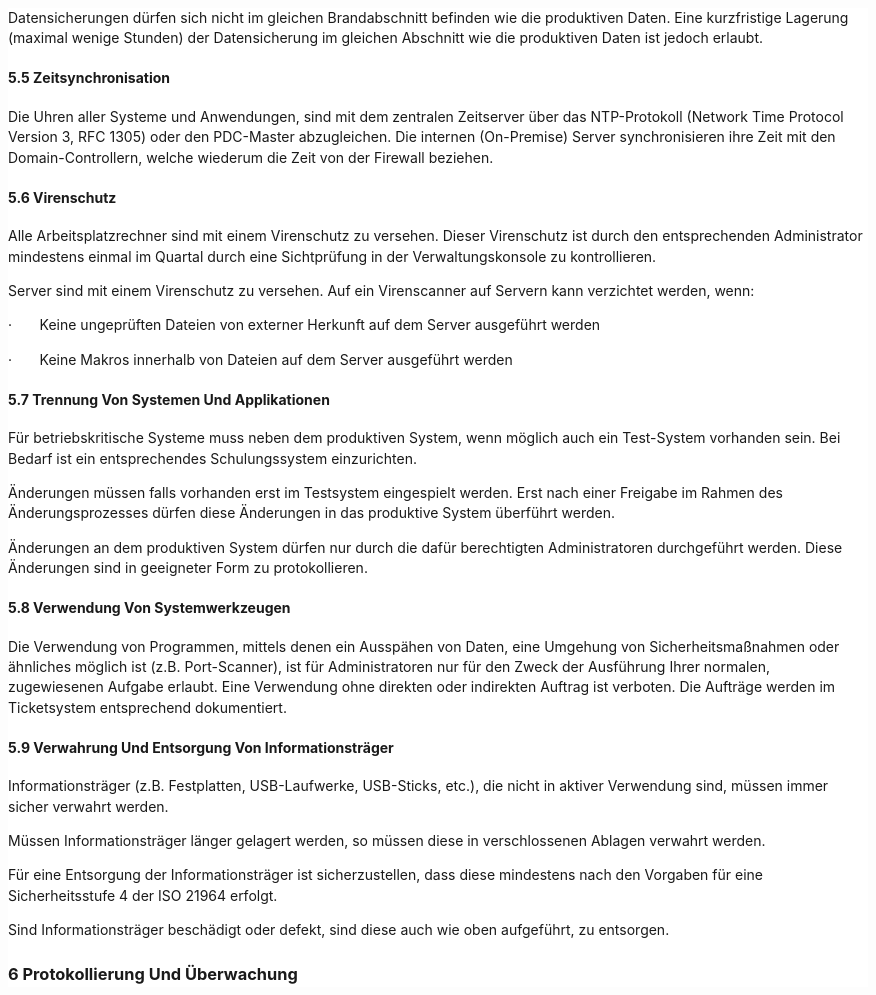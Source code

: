 Datensicherungen dürfen sich nicht im gleichen Brandabschnitt befinden wie die produktiven Daten. Eine kurzfristige Lagerung (maximal wenige Stunden) der Datensicherung im gleichen Abschnitt wie die produktiven Daten ist jedoch erlaubt.

#### 5.5 Zeitsynchronisation

Die Uhren aller Systeme und Anwendungen, sind mit dem zentralen Zeitserver über das NTP-Protokoll (Network Time Protocol Version 3, RFC 1305) oder den PDC-Master abzugleichen. Die internen (On-Premise) Server synchronisieren ihre Zeit mit den Domain-Controllern, welche wiederum die Zeit von der Firewall beziehen.

#### 5.6 Virenschutz

Alle Arbeitsplatzrechner sind mit einem Virenschutz zu versehen. Dieser Virenschutz ist durch den entsprechenden Administrator mindestens einmal im Quartal durch eine Sichtprüfung in der Verwaltungskonsole zu kontrollieren.

Server sind mit einem Virenschutz zu versehen. Auf ein Virenscanner auf Servern kann verzichtet werden, wenn:

·       Keine ungeprüften Dateien von externer Herkunft auf dem Server ausgeführt werden

·       Keine Makros innerhalb von Dateien auf dem Server ausgeführt werden

#### 5.7 Trennung Von Systemen Und Applikationen

Für betriebskritische Systeme muss neben dem produktiven System, wenn möglich auch ein Test-System vorhanden sein. Bei Bedarf ist ein entsprechendes Schulungssystem einzurichten.

Änderungen müssen falls vorhanden erst im Testsystem eingespielt werden. Erst nach einer Freigabe im Rahmen des Änderungsprozesses dürfen diese Änderungen in das produktive System überführt werden.

Änderungen an dem produktiven System dürfen nur durch die dafür berechtigten Administratoren durchgeführt werden. Diese Änderungen sind in geeigneter Form zu protokollieren.

#### 5.8 Verwendung Von Systemwerkzeugen

Die Verwendung von Programmen, mittels denen ein Ausspähen von Daten, eine Umgehung von Sicherheitsmaßnahmen oder ähnliches möglich ist (z.B. Port-Scanner), ist für Administratoren nur für den Zweck der Ausführung Ihrer normalen, zugewiesenen Aufgabe erlaubt. Eine Verwendung ohne direkten oder indirekten Auftrag ist verboten. Die Aufträge werden im Ticketsystem entsprechend dokumentiert.

#### 5.9 Verwahrung Und Entsorgung Von Informationsträger

Informationsträger (z.B. Festplatten, USB-Laufwerke, USB-Sticks, etc.), die nicht in aktiver Verwendung sind, müssen immer sicher verwahrt werden.

Müssen Informationsträger länger gelagert werden, so müssen diese in verschlossenen Ablagen verwahrt werden.

Für eine Entsorgung der Informationsträger ist sicherzustellen, dass diese mindestens nach den Vorgaben für eine Sicherheitsstufe 4 der ISO 21964 erfolgt.

Sind Informationsträger beschädigt oder defekt, sind diese auch wie oben aufgeführt, zu entsorgen.

### 6 Protokollierung Und Überwachung
